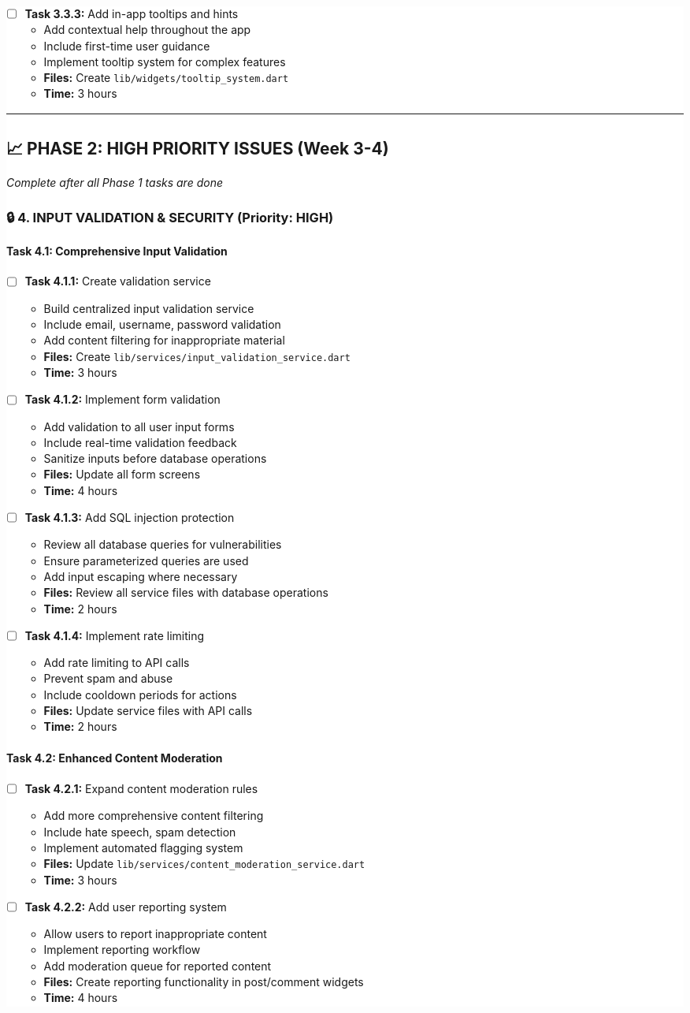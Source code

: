 - [ ] **Task 3.3.3:** Add in-app tooltips and hints
  - Add contextual help throughout the app
  - Include first-time user guidance
  - Implement tooltip system for complex features
  - **Files:** Create `lib/widgets/tooltip_system.dart`
  - **Time:** 3 hours

---

## 📈 **PHASE 2: HIGH PRIORITY ISSUES (Week 3-4)**
*Complete after all Phase 1 tasks are done*

### 🔒 **4. INPUT VALIDATION & SECURITY (Priority: HIGH)**

#### Task 4.1: Comprehensive Input Validation
- [ ] **Task 4.1.1:** Create validation service
  - Build centralized input validation service
  - Include email, username, password validation
  - Add content filtering for inappropriate material
  - **Files:** Create `lib/services/input_validation_service.dart`
  - **Time:** 3 hours

- [ ] **Task 4.1.2:** Implement form validation
  - Add validation to all user input forms
  - Include real-time validation feedback
  - Sanitize inputs before database operations
  - **Files:** Update all form screens
  - **Time:** 4 hours

- [ ] **Task 4.1.3:** Add SQL injection protection
  - Review all database queries for vulnerabilities
  - Ensure parameterized queries are used
  - Add input escaping where necessary
  - **Files:** Review all service files with database operations
  - **Time:** 2 hours

- [ ] **Task 4.1.4:** Implement rate limiting
  - Add rate limiting to API calls
  - Prevent spam and abuse
  - Include cooldown periods for actions
  - **Files:** Update service files with API calls
  - **Time:** 2 hours

#### Task 4.2: Enhanced Content Moderation
- [ ] **Task 4.2.1:** Expand content moderation rules
  - Add more comprehensive content filtering
  - Include hate speech, spam detection
  - Implement automated flagging system
  - **Files:** Update `lib/services/content_moderation_service.dart`
  - **Time:** 3 hours

- [ ] **Task 4.2.2:** Add user reporting system
  - Allow users to report inappropriate content
  - Implement reporting workflow
  - Add moderation queue for reported content
  - **Files:** Create reporting functionality in post/comment widgets
  - **Time:** 4 hours
